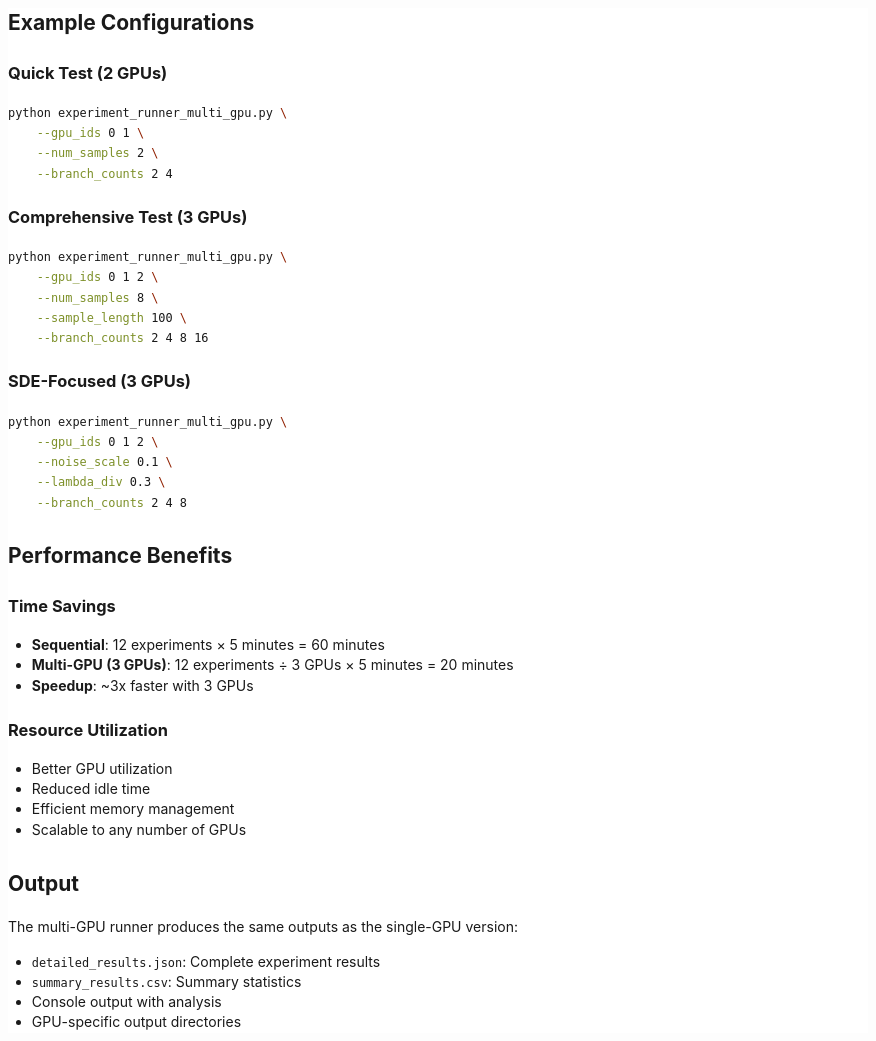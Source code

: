 ## Example Configurations

### Quick Test (2 GPUs)
```bash
python experiment_runner_multi_gpu.py \
    --gpu_ids 0 1 \
    --num_samples 2 \
    --branch_counts 2 4
```

### Comprehensive Test (3 GPUs)
```bash
python experiment_runner_multi_gpu.py \
    --gpu_ids 0 1 2 \
    --num_samples 8 \
    --sample_length 100 \
    --branch_counts 2 4 8 16
```

### SDE-Focused (3 GPUs)
```bash
python experiment_runner_multi_gpu.py \
    --gpu_ids 0 1 2 \
    --noise_scale 0.1 \
    --lambda_div 0.3 \
    --branch_counts 2 4 8
```

## Performance Benefits

### Time Savings
- **Sequential**: 12 experiments × 5 minutes = 60 minutes
- **Multi-GPU (3 GPUs)**: 12 experiments ÷ 3 GPUs × 5 minutes = 20 minutes
- **Speedup**: ~3x faster with 3 GPUs

### Resource Utilization
- Better GPU utilization
- Reduced idle time
- Efficient memory management
- Scalable to any number of GPUs

## Output

The multi-GPU runner produces the same outputs as the single-GPU version:

- `detailed_results.json`: Complete experiment results
- `summary_results.csv`: Summary statistics
- Console output with analysis
- GPU-specific output directories
